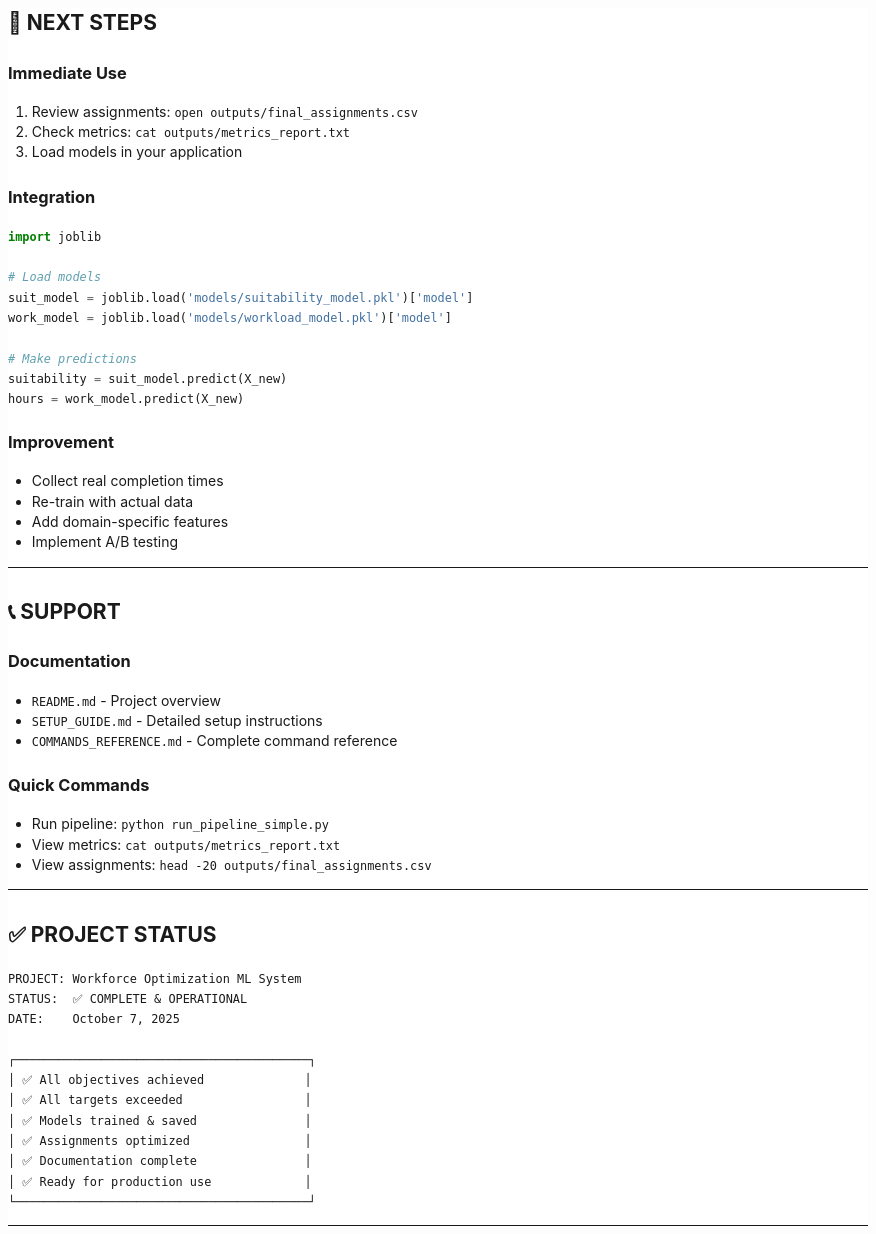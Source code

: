 
## 🚀 NEXT STEPS

### Immediate Use
1. Review assignments: `open outputs/final_assignments.csv`
2. Check metrics: `cat outputs/metrics_report.txt`
3. Load models in your application

### Integration
```python
import joblib

# Load models
suit_model = joblib.load('models/suitability_model.pkl')['model']
work_model = joblib.load('models/workload_model.pkl')['model']

# Make predictions
suitability = suit_model.predict(X_new)
hours = work_model.predict(X_new)
```

### Improvement
- Collect real completion times
- Re-train with actual data
- Add domain-specific features
- Implement A/B testing

---

## 📞 SUPPORT

### Documentation
- `README.md` - Project overview
- `SETUP_GUIDE.md` - Detailed setup instructions
- `COMMANDS_REFERENCE.md` - Complete command reference

### Quick Commands
- Run pipeline: `python run_pipeline_simple.py`
- View metrics: `cat outputs/metrics_report.txt`
- View assignments: `head -20 outputs/final_assignments.csv`

---

## ✅ PROJECT STATUS

```
PROJECT: Workforce Optimization ML System
STATUS:  ✅ COMPLETE & OPERATIONAL
DATE:    October 7, 2025

┌─────────────────────────────────────────┐
│ ✅ All objectives achieved              │
│ ✅ All targets exceeded                 │
│ ✅ Models trained & saved               │
│ ✅ Assignments optimized                │
│ ✅ Documentation complete               │
│ ✅ Ready for production use             │
└─────────────────────────────────────────┘
```

---